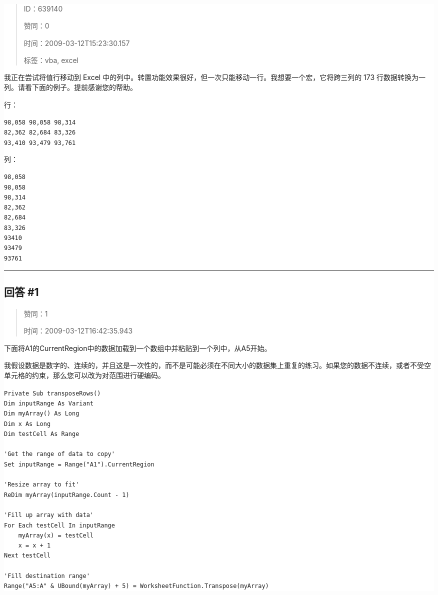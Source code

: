 > ID：639140
> 
> 赞同：0
> 
> 时间：2009-03-12T15:23:30.157
> 
> 标签：vba, excel

我正在尝试将值行移动到 Excel 中的列中。转置功能效果很好，但一次只能移动一行。我想要一个宏，它将跨三列的 173 行数据转换为一列。请看下面的例子。提前感谢您的帮助。

行：

```
98,058 98,058 98,314
82,362 82,684 83,326
93,410 93,479 93,761

```

列：

```
98,058
98,058
98,314
82,362
82,684
83,326
93410
93479
93761

```

* * *

## 回答 #1

> 赞同：1
> 
> 时间：2009-03-12T16:42:35.943

下面将A1的CurrentRegion中的数据加载到一个数组中并粘贴到一个列中，从A5开始。

我假设数据是数字的、连续的，并且这是一次性的，而不是可能必须在不同大小的数据集上重复的练习。如果您的数据不连续，或者不受空单元格的约束，那么您可以改为对范围进行硬编码。

```
Private Sub transposeRows()
Dim inputRange As Variant
Dim myArray() As Long
Dim x As Long
Dim testCell As Range

'Get the range of data to copy'
Set inputRange = Range("A1").CurrentRegion

'Resize array to fit'
ReDim myArray(inputRange.Count - 1)

'Fill up array with data'
For Each testCell In inputRange
    myArray(x) = testCell
    x = x + 1
Next testCell

'Fill destination range'
Range("A5:A" & UBound(myArray) + 5) = WorksheetFunction.Transpose(myArray)

```